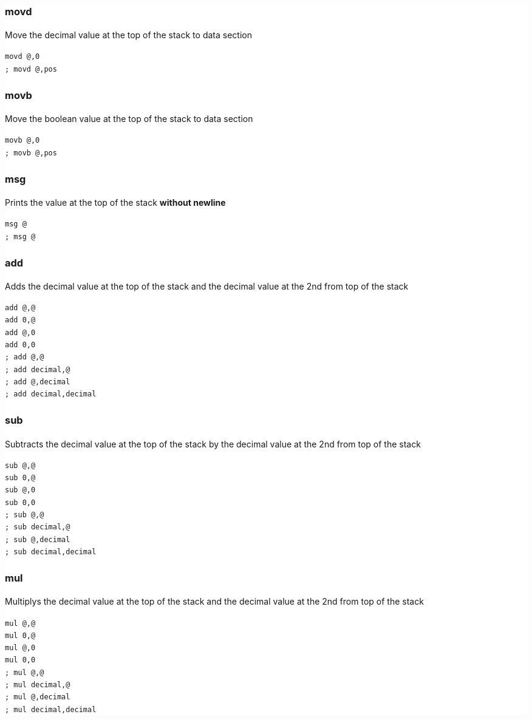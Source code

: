 ### movd
Move the decimal value at the top of the stack to data section
```
movd @,0
; movd @,pos
```

### movb
Move the boolean value at the top of the stack to data section
```
movb @,0
; movb @,pos
```

### msg
Prints the value at the top of the stack **without newline**
```
msg @
; msg @
```

### add
Adds the decimal value at the top of the stack and the decimal value at the 2nd from top of the stack
```
add @,@
add 0,@
add @,0
add 0,0
; add @,@
; add decimal,@
; add @,decimal
; add decimal,decimal
```

### sub
Subtracts the decimal value at the top of the stack by the decimal value at the 2nd from top of the stack
```
sub @,@
sub 0,@
sub @,0
sub 0,0
; sub @,@
; sub decimal,@
; sub @,decimal
; sub decimal,decimal
```

### mul
Multiplys the decimal value at the top of the stack and the decimal value at the 2nd from top of the stack
```
mul @,@
mul 0,@
mul @,0
mul 0,0
; mul @,@
; mul decimal,@
; mul @,decimal
; mul decimal,decimal
```
